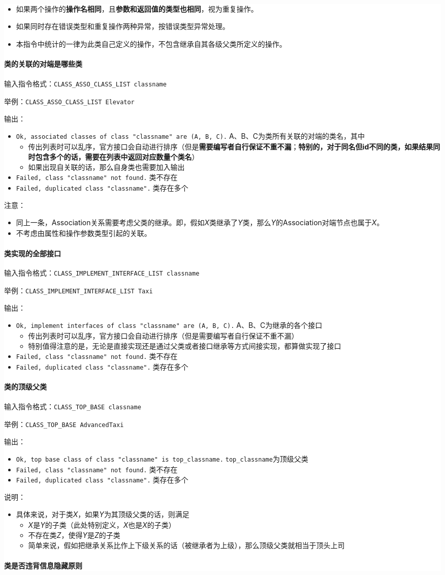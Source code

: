 - 如果两个操作的**操作名相同**，且**参数和返回值的类型也相同**，视为重复操作。

- 如果同时存在错误类型和重复操作两种异常，按错误类型异常处理。

- 本指令中统计的一律为此类自己定义的操作，不包含继承自其各级父类所定义的操作。

#### 类的关联的对端是哪些类

输入指令格式：`CLASS_ASSO_CLASS_LIST classname`

举例：`CLASS_ASSO_CLASS_LIST Elevator`

输出：

- `Ok, associated classes of class "classname" are (A, B, C).` A、B、C为类所有关联的对端的类名，其中
  - 传出列表时可以乱序，官方接口会自动进行排序（但是**需要编写者自行保证不重不漏**；**特别的，对于同名但id不同的类，如果结果同时包含多个的话，需要在列表中返回对应数量个类名**）
  - 如果出现自关联的话，那么自身类也需要加入输出
- `Failed, class "classname" not found.` 类不存在
- `Failed, duplicated class "classname".` 类存在多个

注意：

* 同上一条，Association关系需要考虑父类的继承。即，假如$X$类继承了$Y$类，那么$Y$的Association对端节点也属于$X$。
* 不考虑由属性和操作参数类型引起的关联。

#### 类实现的全部接口

输入指令格式：`CLASS_IMPLEMENT_INTERFACE_LIST classname`

举例：`CLASS_IMPLEMENT_INTERFACE_LIST Taxi`

输出：

- `Ok, implement interfaces of class "classname" are (A, B, C).` A、B、C为继承的各个接口
  - 传出列表时可以乱序，官方接口会自动进行排序（但是需要编写者自行保证不重不漏）
  - 特别值得注意的是，无论是直接实现还是通过父类或者接口继承等方式间接实现，都算做实现了接口
- `Failed, class "classname" not found.` 类不存在
- `Failed, duplicated class "classname".` 类存在多个

#### 类的顶级父类

输入指令格式：`CLASS_TOP_BASE classname`

举例：`CLASS_TOP_BASE AdvancedTaxi`

输出：

- `Ok, top base class of class "classname" is top_classname.`  `top_classname`为顶级父类
- `Failed, class "classname" not found.` 类不存在
- `Failed, duplicated class "classname".` 类存在多个

说明：

- 具体来说，对于类$X$，如果$Y$为其顶级父类的话，则满足
  - $X$是$Y$的子类（此处特别定义，$X$也是$X$的子类）
  - 不存在类$Z$，使得$Y$是$Z$的子类
  - 简单来说，假如把继承关系比作上下级关系的话（被继承者为上级），那么顶级父类就相当于顶头上司

#### 类是否违背信息隐藏原则
